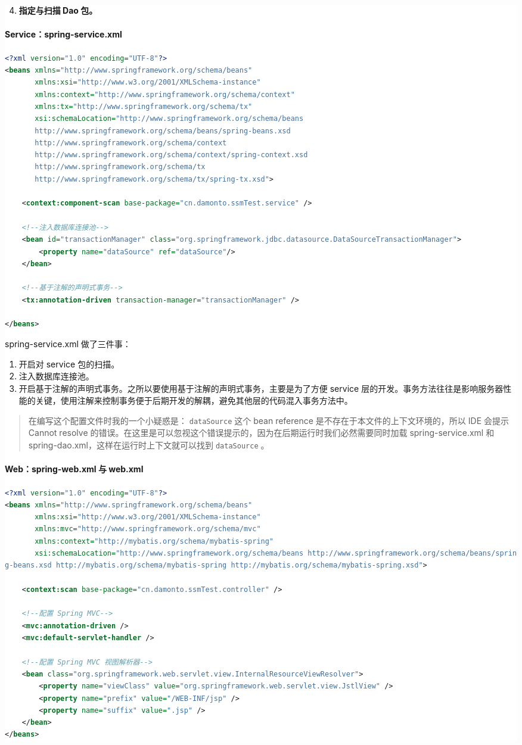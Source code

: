 4. **指定与扫描 Dao 包。**

#### Service：spring-service.xml

```xml
<?xml version="1.0" encoding="UTF-8"?>
<beans xmlns="http://www.springframework.org/schema/beans"
       xmlns:xsi="http://www.w3.org/2001/XMLSchema-instance"
       xmlns:context="http://www.springframework.org/schema/context"
       xmlns:tx="http://www.springframework.org/schema/tx"
       xsi:schemaLocation="http://www.springframework.org/schema/beans
       http://www.springframework.org/schema/beans/spring-beans.xsd
       http://www.springframework.org/schema/context
       http://www.springframework.org/schema/context/spring-context.xsd
       http://www.springframework.org/schema/tx
       http://www.springframework.org/schema/tx/spring-tx.xsd">

    <context:component-scan base-package="cn.damonto.ssmTest.service" />

    <!--注入数据库连接池-->
    <bean id="transactionManager" class="org.springframework.jdbc.datasource.DataSourceTransactionManager">
        <property name="dataSource" ref="dataSource"/>
    </bean>

    <!--基于注解的声明式事务-->
    <tx:annotation-driven transaction-manager="transactionManager" />

</beans>
```

spring-service.xml 做了三件事：

1. 开启对 service 包的扫描。
2. 注入数据库连接池。
3. 开启基于注解的声明式事务。之所以要使用基于注解的声明式事务，主要是为了方便 service 层的开发。事务方法往往是影响服务器性能的关键，使用注解来控制事务便于后期开发的解耦，避免其他层的代码混入事务方法中。

> 在编写这个配置文件时我的一个小疑惑是： `dataSource` 这个 bean reference 是不存在于本文件的上下文环境的，所以 IDE 会提示 Cannot resolve 的错误。在这里是可以忽视这个错误提示的，因为在后期运行时我们必然需要同时加载 spring-service.xml 和 spring-dao.xml，这样在运行时上下文就可以找到 `dataSource` 。

#### Web：spring-web.xml 与 web.xml

```xml
<?xml version="1.0" encoding="UTF-8"?>
<beans xmlns="http://www.springframework.org/schema/beans"
       xmlns:xsi="http://www.w3.org/2001/XMLSchema-instance"
       xmlns:mvc="http://www.springframework.org/schema/mvc"
       xmlns:context="http://mybatis.org/schema/mybatis-spring"
       xsi:schemaLocation="http://www.springframework.org/schema/beans http://www.springframework.org/schema/beans/spring-beans.xsd http://mybatis.org/schema/mybatis-spring http://mybatis.org/schema/mybatis-spring.xsd">

    <context:scan base-package="cn.damonto.ssmTest.controller" />

    <!--配置 Spring MVC-->
    <mvc:annotation-driven />
    <mvc:default-servlet-handler />

    <!--配置 Spring MVC 视图解析器-->
    <bean class="org.springframework.web.servlet.view.InternalResourceViewResolver">
        <property name="viewClass" value="org.springframework.web.servlet.view.JstlView" />
        <property name="prefix" value="/WEB-INF/jsp" />
        <property name="suffix" value=".jsp" />
    </bean>
</beans>
```